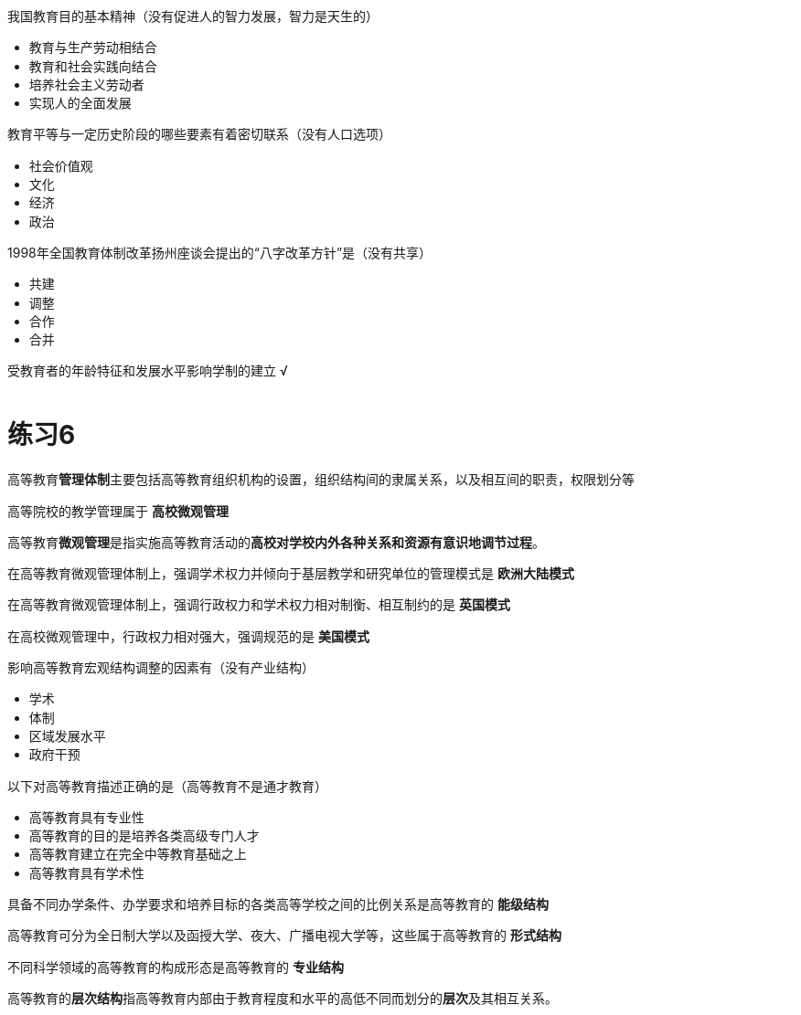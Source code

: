 我国教育目的基本精神（没有促进人的智力发展，智力是天生的）

- 教育与生产劳动相结合
- 教育和社会实践向结合
- 培养社会主义劳动者
- 实现人的全面发展

教育平等与一定历史阶段的哪些要素有着密切联系（没有人口选项）

- 社会价值观
- 文化
- 经济
- 政治

1998年全国教育体制改革扬州座谈会提出的“八字改革方针”是（没有共享）

- 共建
- 调整
- 合作
- 合并

受教育者的年龄特征和发展水平影响学制的建立   √

# 练习6

高等教育**管理体制**主要包括高等教育组织机构的设置，组织结构间的隶属关系，以及相互间的职责，权限划分等

高等院校的教学管理属于   **高校微观管理**

高等教育**微观管理**是指实施高等教育活动的**高校对学校内外各种关系和资源有意识地调节过程**。

在高等教育微观管理体制上，强调学术权力并倾向于基层教学和研究单位的管理模式是   **欧洲大陆模式**

在高等教育微观管理体制上，强调行政权力和学术权力相对制衡、相互制约的是   **英国模式**

在高校微观管理中，行政权力相对强大，强调规范的是   **美国模式**

影响高等教育宏观结构调整的因素有（没有产业结构）

- 学术
- 体制
- 区域发展水平
- 政府干预

以下对高等教育描述正确的是（高等教育不是通才教育）

- 高等教育具有专业性
- 高等教育的目的是培养各类高级专门人才
- 高等教育建立在完全中等教育基础之上
- 高等教育具有学术性

具备不同办学条件、办学要求和培养目标的各类高等学校之间的比例关系是高等教育的   **能级结构**

高等教育可分为全日制大学以及函授大学、夜大、广播电视大学等，这些属于高等教育的   **形式结构**

不同科学领域的高等教育的构成形态是高等教育的   **专业结构**

高等教育的**层次结构**指高等教育内部由于教育程度和水平的高低不同而划分的**层次**及其相互关系。
